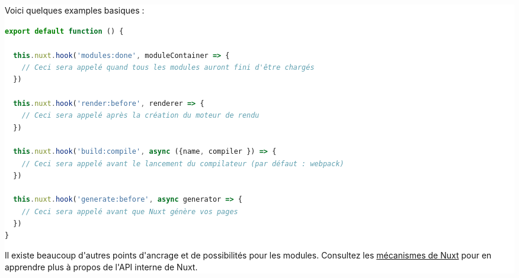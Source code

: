Voici quelques examples basiques :

```js
export default function () {

  this.nuxt.hook('modules:done', moduleContainer => {
    // Ceci sera appelé quand tous les modules auront fini d'être chargés
  })

  this.nuxt.hook('render:before', renderer => {
    // Ceci sera appelé après la création du moteur de rendu
  })

  this.nuxt.hook('build:compile', async ({name, compiler }) => {
    // Ceci sera appelé avant le lancement du compilateur (par défaut : webpack)
  })

  this.nuxt.hook('generate:before', async generator => {
    // Ceci sera appelé avant que Nuxt génère vos pages
  })
}
```

<div class="Alert">

Il existe beaucoup d'autres points d'ancrage et de possibilités pour les modules. Consultez les [mécanismes de Nuxt](/api/internals) pour en apprendre plus à propos de l'API interne de Nuxt.

</div>
